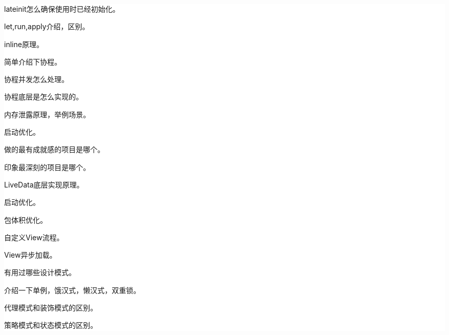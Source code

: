 

lateinit怎么确保使用时已经初始化。



let,run,apply介绍，区别。



inline原理。



简单介绍下协程。



协程并发怎么处理。



协程底层是怎么实现的。



内存泄露原理，举例场景。



启动优化。





做的最有成就感的项目是哪个。



印象最深刻的项目是哪个。



LiveData底层实现原理。



启动优化。



包体积优化。



自定义View流程。



View异步加载。



有用过哪些设计模式。



介绍一下单例，饿汉式，懒汉式，双重锁。



代理模式和装饰模式的区别。



策略模式和状态模式的区别。
